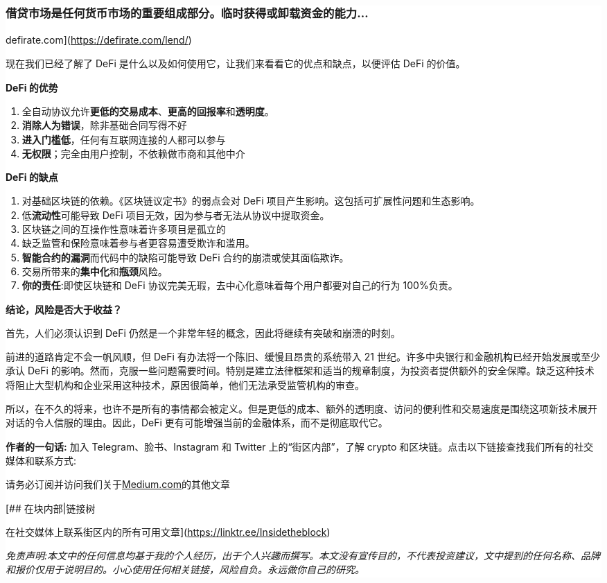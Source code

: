### 借贷市场是任何货币市场的重要组成部分。临时获得或卸载资金的能力…

defirate.com](https://defirate.com/lend/) 

现在我们已经了解了 DeFi 是什么以及如何使用它，让我们来看看它的优点和缺点，以便评估 DeFi 的价值。

**DeFi 的优势**

1.  全自动协议允许**更低的交易成本**、**更高的回报率**和**透明度**。
2.  **消除人为错误**，除非基础合同写得不好
3.  **进入门槛低**，任何有互联网连接的人都可以参与
4.  **无权限**；完全由用户控制，不依赖做市商和其他中介

**DeFi 的缺点**

1.  对基础区块链的依赖。《区块链议定书》的弱点会对 DeFi 项目产生影响。这包括可扩展性问题和生态影响。
2.  低**流动性**可能导致 DeFi 项目无效，因为参与者无法从协议中提取资金。
3.  区块链之间的互操作性意味着许多项目是孤立的
4.  缺乏监管和保险意味着参与者更容易遭受欺诈和滥用。
5.  **智能合约的漏洞**而代码中的缺陷可能导致 DeFi 合约的崩溃或使其面临欺诈。
6.  交易所带来的**集中化**和**瓶颈**风险。
7.  **你的责任**:即使区块链和 DeFi 协议完美无瑕，去中心化意味着每个用户都要对自己的行为 100%负责。

**结论，风险是否大于收益？**

首先，人们必须认识到 DeFi 仍然是一个非常年轻的概念，因此将继续有突破和崩溃的时刻。

前进的道路肯定不会一帆风顺，但 DeFi 有办法将一个陈旧、缓慢且昂贵的系统带入 21 世纪。许多中央银行和金融机构已经开始发展或至少承认 DeFi 的影响。然而，克服一些问题需要时间。特别是建立法律框架和适当的规章制度，为投资者提供额外的安全保障。缺乏这种技术将阻止大型机构和企业采用这种技术，原因很简单，他们无法承受监管机构的审查。

所以，在不久的将来，也许不是所有的事情都会被定义。但是更低的成本、额外的透明度、访问的便利性和交易速度是围绕这项新技术展开对话的令人信服的理由。因此，DeFi 更有可能增强当前的金融体系，而不是彻底取代它。

**作者的一句话:**
加入 Telegram、脸书、Instagram 和 Twitter 上的“街区内部”，了解 crypto 和区块链。点击以下链接查找我们所有的社交媒体和联系方式:

请务必订阅并访问我们关于[Medium.com](/@inside-block)的其他文章

[](https://linktr.ee/Insidetheblock) [## 在块内部|链接树

在社交媒体上联系街区内的所有可用文章](https://linktr.ee/Insidetheblock) 

*免责声明:本文中的任何信息均基于我的个人经历，出于个人兴趣而撰写。本文没有宣传目的，不代表投资建议，文中提到的任何名称、品牌和报价仅用于说明目的。小心使用任何相关链接，风险自负。永远做你自己的研究。*

